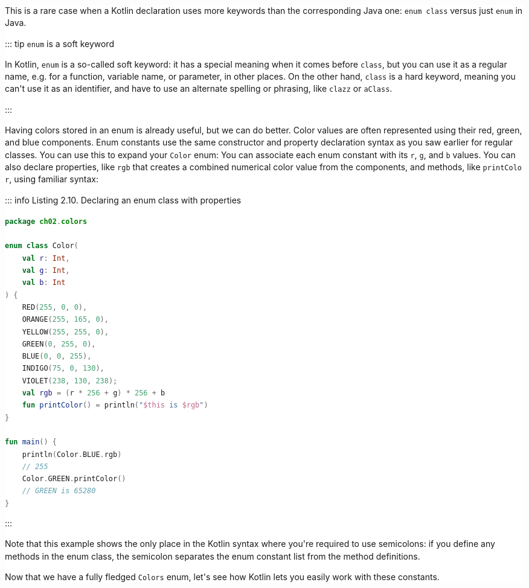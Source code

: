 This is a rare case when a Kotlin declaration uses more keywords than the corresponding Java one: `enum class` versus just `enum` in Java.

::: tip `enum` is a soft keyword

In Kotlin, `enum` is a so-called soft keyword: it has a special meaning when it comes before `class`, but you can use it as a regular name, e.g. for a function, variable name, or parameter, in other places. On the other hand, `class` is a hard keyword, meaning you can't use it as an identifier, and have to use an alternate spelling or phrasing, like `clazz` or `aClass`.

:::

Having colors stored in an enum is already useful, but we can do better. Color values are often represented using their red, green, and blue components. Enum constants use the same constructor and property declaration syntax as you saw earlier for regular classes. You can use this to expand your `Color` enum: You can associate each enum constant with its `r`, `g`, and `b` values. You can also declare properties, like `rgb` that creates a combined numerical color value from the components, and methods, like `printColor`, using familiar syntax:

::: info Listing 2.10. Declaring an enum class with properties

```kotlin
package ch02.colors

enum class Color(
    val r: Int,
    val g: Int,
    val b: Int
) {
    RED(255, 0, 0),
    ORANGE(255, 165, 0),
    YELLOW(255, 255, 0),
    GREEN(0, 255, 0),
    BLUE(0, 0, 255),
    INDIGO(75, 0, 130),
    VIOLET(238, 130, 238);
    val rgb = (r * 256 + g) * 256 + b
    fun printColor() = println("$this is $rgb")
}

fun main() {
    println(Color.BLUE.rgb)
    // 255
    Color.GREEN.printColor()
    // GREEN is 65280
}
```
:::

Note that this example shows the only place in the Kotlin syntax where you're required to use semicolons: if you define any methods in the enum class, the semicolon separates the enum constant list from the method definitions.

Now that we have a fully fledged `Colors` enum, let's see how Kotlin lets you easily work with these constants.
